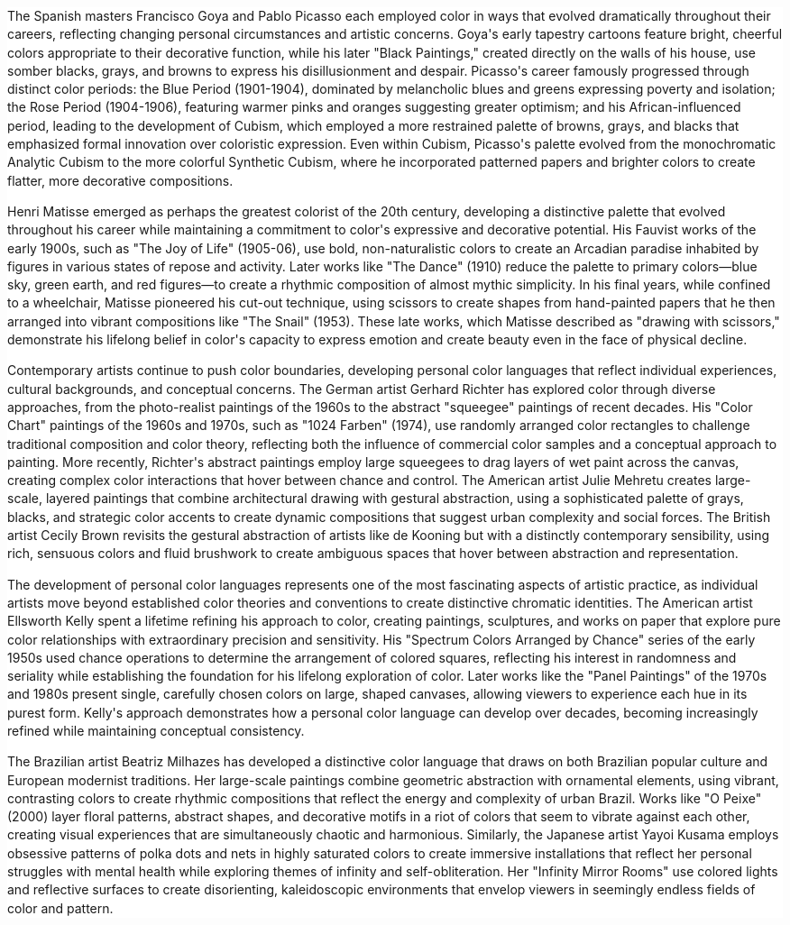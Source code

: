 The Spanish masters Francisco Goya and Pablo Picasso each employed color in ways that evolved dramatically throughout their careers, reflecting changing personal circumstances and artistic concerns. Goya's early tapestry cartoons feature bright, cheerful colors appropriate to their decorative function, while his later "Black Paintings," created directly on the walls of his house, use somber blacks, grays, and browns to express his disillusionment and despair. Picasso's career famously progressed through distinct color periods: the Blue Period (1901-1904), dominated by melancholic blues and greens expressing poverty and isolation; the Rose Period (1904-1906), featuring warmer pinks and oranges suggesting greater optimism; and his African-influenced period, leading to the development of Cubism, which employed a more restrained palette of browns, grays, and blacks that emphasized formal innovation over coloristic expression. Even within Cubism, Picasso's palette evolved from the monochromatic Analytic Cubism to the more colorful Synthetic Cubism, where he incorporated patterned papers and brighter colors to create flatter, more decorative compositions.

Henri Matisse emerged as perhaps the greatest colorist of the 20th century, developing a distinctive palette that evolved throughout his career while maintaining a commitment to color's expressive and decorative potential. His Fauvist works of the early 1900s, such as "The Joy of Life" (1905-06), use bold, non-naturalistic colors to create an Arcadian paradise inhabited by figures in various states of repose and activity. Later works like "The Dance" (1910) reduce the palette to primary colors—blue sky, green earth, and red figures—to create a rhythmic composition of almost mythic simplicity. In his final years, while confined to a wheelchair, Matisse pioneered his cut-out technique, using scissors to create shapes from hand-painted papers that he then arranged into vibrant compositions like "The Snail" (1953). These late works, which Matisse described as "drawing with scissors," demonstrate his lifelong belief in color's capacity to express emotion and create beauty even in the face of physical decline.

Contemporary artists continue to push color boundaries, developing personal color languages that reflect individual experiences, cultural backgrounds, and conceptual concerns. The German artist Gerhard Richter has explored color through diverse approaches, from the photo-realist paintings of the 1960s to the abstract "squeegee" paintings of recent decades. His "Color Chart" paintings of the 1960s and 1970s, such as "1024 Farben" (1974), use randomly arranged color rectangles to challenge traditional composition and color theory, reflecting both the influence of commercial color samples and a conceptual approach to painting. More recently, Richter's abstract paintings employ large squeegees to drag layers of wet paint across the canvas, creating complex color interactions that hover between chance and control. The American artist Julie Mehretu creates large-scale, layered paintings that combine architectural drawing with gestural abstraction, using a sophisticated palette of grays, blacks, and strategic color accents to create dynamic compositions that suggest urban complexity and social forces. The British artist Cecily Brown revisits the gestural abstraction of artists like de Kooning but with a distinctly contemporary sensibility, using rich, sensuous colors and fluid brushwork to create ambiguous spaces that hover between abstraction and representation.

The development of personal color languages represents one of the most fascinating aspects of artistic practice, as individual artists move beyond established color theories and conventions to create distinctive chromatic identities. The American artist Ellsworth Kelly spent a lifetime refining his approach to color, creating paintings, sculptures, and works on paper that explore pure color relationships with extraordinary precision and sensitivity. His "Spectrum Colors Arranged by Chance" series of the early 1950s used chance operations to determine the arrangement of colored squares, reflecting his interest in randomness and seriality while establishing the foundation for his lifelong exploration of color. Later works like the "Panel Paintings" of the 1970s and 1980s present single, carefully chosen colors on large, shaped canvases, allowing viewers to experience each hue in its purest form. Kelly's approach demonstrates how a personal color language can develop over decades, becoming increasingly refined while maintaining conceptual consistency.

The Brazilian artist Beatriz Milhazes has developed a distinctive color language that draws on both Brazilian popular culture and European modernist traditions. Her large-scale paintings combine geometric abstraction with ornamental elements, using vibrant, contrasting colors to create rhythmic compositions that reflect the energy and complexity of urban Brazil. Works like "O Peixe" (2000) layer floral patterns, abstract shapes, and decorative motifs in a riot of colors that seem to vibrate against each other, creating visual experiences that are simultaneously chaotic and harmonious. Similarly, the Japanese artist Yayoi Kusama employs obsessive patterns of polka dots and nets in highly saturated colors to create immersive installations that reflect her personal struggles with mental health while exploring themes of infinity and self-obliteration. Her "Infinity Mirror Rooms" use colored lights and reflective surfaces to create disorienting, kaleidoscopic environments that envelop viewers in seemingly endless fields of color and pattern.
